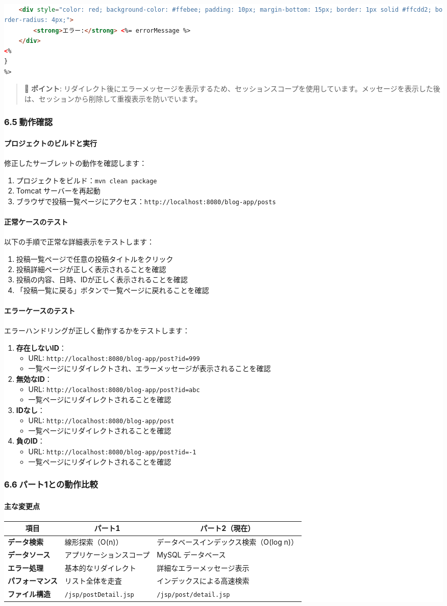 ```html
    <div style="color: red; background-color: #ffebee; padding: 10px; margin-bottom: 15px; border: 1px solid #ffcdd2; border-radius: 4px;">
        <strong>エラー:</strong> <%= errorMessage %>
    </div>
<%
}
%>
```

> 📝 **ポイント**: リダイレクト後にエラーメッセージを表示するため、セッションスコープを使用しています。メッセージを表示した後は、セッションから削除して重複表示を防いでいます。

### 6.5 動作確認

#### プロジェクトのビルドと実行

修正したサーブレットの動作を確認します：

1. プロジェクトをビルド：`mvn clean package`
2. Tomcat サーバーを再起動
3. ブラウザで投稿一覧ページにアクセス：`http://localhost:8080/blog-app/posts`

#### 正常ケースのテスト

以下の手順で正常な詳細表示をテストします：

1. 投稿一覧ページで任意の投稿タイトルをクリック
2. 投稿詳細ページが正しく表示されることを確認
3. 投稿の内容、日時、IDが正しく表示されることを確認
4. 「投稿一覧に戻る」ボタンで一覧ページに戻れることを確認

#### エラーケースのテスト

エラーハンドリングが正しく動作するかをテストします：

1. **存在しないID**：
   * URL: `http://localhost:8080/blog-app/post?id=999`
   * 一覧ページにリダイレクトされ、エラーメッセージが表示されることを確認
2. **無効なID**：
   * URL: `http://localhost:8080/blog-app/post?id=abc`
   * 一覧ページにリダイレクトされることを確認
3. **IDなし**：
   * URL: `http://localhost:8080/blog-app/post`
   * 一覧ページにリダイレクトされることを確認
4. **負のID**：
   * URL: `http://localhost:8080/blog-app/post?id=-1`
   * 一覧ページにリダイレクトされることを確認

### 6.6 パート1との動作比較

#### 主な変更点

| 項目          | パート1                  | パート2（現在）                 |
| ----------- | --------------------- | ------------------------ |
| **データ検索**   | 線形探索（O(n)）            | データベースインデックス検索（O(log n)） |
| **データソース**  | アプリケーションスコープ          | MySQL データベース             |
| **エラー処理**   | 基本的なリダイレクト            | 詳細なエラーメッセージ表示            |
| **パフォーマンス** | リスト全体を走査              | インデックスによる高速検索            |
| **ファイル構造**  | `/jsp/postDetail.jsp` | `/jsp/post/detail.jsp`   |
